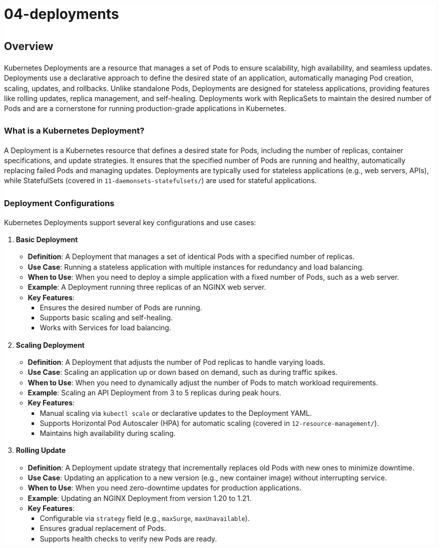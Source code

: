 # 04-deployments

## Overview
Kubernetes Deployments are a resource that manages a set of Pods to ensure scalability, high availability, and seamless updates. Deployments use a declarative approach to define the desired state of an application, automatically managing Pod creation, scaling, updates, and rollbacks. Unlike standalone Pods, Deployments are designed for stateless applications, providing features like rolling updates, replica management, and self-healing. Deployments work with ReplicaSets to maintain the desired number of Pods and are a cornerstone for running production-grade applications in Kubernetes.

### What is a Kubernetes Deployment?
A Deployment is a Kubernetes resource that defines a desired state for Pods, including the number of replicas, container specifications, and update strategies. It ensures that the specified number of Pods are running and healthy, automatically replacing failed Pods and managing updates. Deployments are typically used for stateless applications (e.g., web servers, APIs), while StatefulSets (covered in `11-daemonsets-statefulsets/`) are used for stateful applications.

### Deployment Configurations
Kubernetes Deployments support several key configurations and use cases:

1. **Basic Deployment**
    - **Definition**: A Deployment that manages a set of identical Pods with a specified number of replicas.
    - **Use Case**: Running a stateless application with multiple instances for redundancy and load balancing.
    - **When to Use**: When you need to deploy a simple application with a fixed number of Pods, such as a web server.
    - **Example**: A Deployment running three replicas of an NGINX web server.
    - **Key Features**:
        - Ensures the desired number of Pods are running.
        - Supports basic scaling and self-healing.
        - Works with Services for load balancing.

2. **Scaling Deployment**
    - **Definition**: A Deployment that adjusts the number of Pod replicas to handle varying loads.
    - **Use Case**: Scaling an application up or down based on demand, such as during traffic spikes.
    - **When to Use**: When you need to dynamically adjust the number of Pods to match workload requirements.
    - **Example**: Scaling an API Deployment from 3 to 5 replicas during peak hours.
    - **Key Features**:
        - Manual scaling via `kubectl scale` or declarative updates to the Deployment YAML.
        - Supports Horizontal Pod Autoscaler (HPA) for automatic scaling (covered in `12-resource-management/`).
        - Maintains high availability during scaling.

3. **Rolling Update**
    - **Definition**: A Deployment update strategy that incrementally replaces old Pods with new ones to minimize downtime.
    - **Use Case**: Updating an application to a new version (e.g., new container image) without interrupting service.
    - **When to Use**: When you need zero-downtime updates for production applications.
    - **Example**: Updating an NGINX Deployment from version 1.20 to 1.21.
    - **Key Features**:
        - Configurable via `strategy` field (e.g., `maxSurge`, `maxUnavailable`).
        - Ensures gradual replacement of Pods.
        - Supports health checks to verify new Pods are ready.
